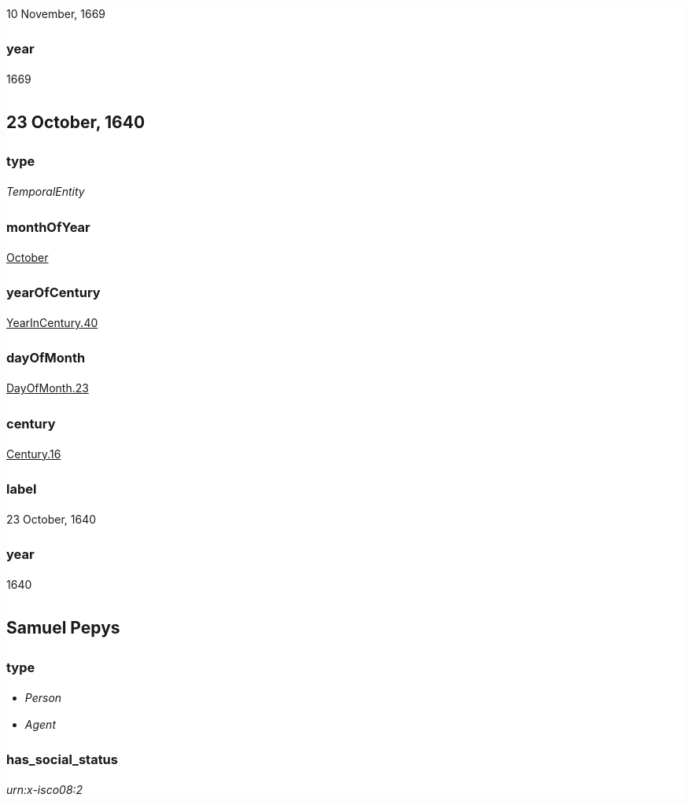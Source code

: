 
10 November, 1669

### year


1669

## 23 October, 1640

### type


*TemporalEntity*

### monthOfYear


[October](#October)

### yearOfCentury


[YearInCentury.40](#YearInCentury.40)

### dayOfMonth


[DayOfMonth.23](#DayOfMonth.23)

### century


[Century.16](#Century.16)

### label


23 October, 1640

### year


1640

## Samuel Pepys

### type

 - *Person*

 - *Agent*

### has_social_status


*urn:x-isco08:2*

